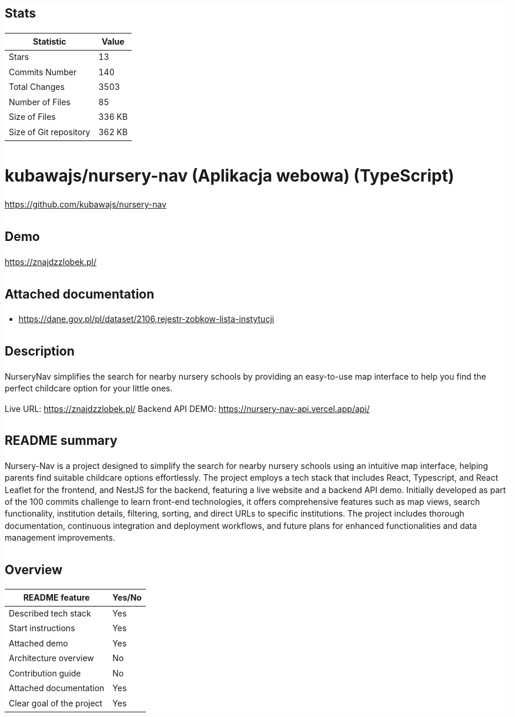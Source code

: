 
## Stats

| Statistic                    | Value       |
|------------------------------|-------------|
| Stars                        | 13 |
| Commits Number               | 140 |
| Total Changes                | 3503 |
| Number of Files              | 85 |
| Size of Files                | 336 KB |
| Size of Git repository       | 362 KB |
    
# kubawajs/nursery-nav (Aplikacja webowa) (TypeScript)
https://github.com/kubawajs/nursery-nav
## Demo
https://znajdzzlobek.pl/

## Attached documentation

- https://dane.gov.pl/pl/dataset/2106,rejestr-zobkow-lista-instytucji

## Description
NurseryNav simplifies the search for nearby nursery schools by providing an easy-to-use map interface to help you find the perfect childcare option for your little ones.

Live URL: https://znajdzzlobek.pl/
Backend API DEMO: https://nursery-nav-api.vercel.app/api/

## README summary
Nursery-Nav is a project designed to simplify the search for nearby nursery schools using an intuitive map interface, helping parents find suitable childcare options effortlessly. The project employs a tech stack that includes React, Typescript, and React Leaflet for the frontend, and NestJS for the backend, featuring a live website and a backend API demo. Initially developed as part of the 100 commits challenge to learn front-end technologies, it offers comprehensive features such as map views, search functionality, institution details, filtering, sorting, and direct URLs to specific institutions. The project includes thorough documentation, continuous integration and deployment workflows, and future plans for enhanced functionalities and data management improvements.

## Overview

| README feature            | Yes/No |
|---------------------------|--------|
| Described tech stack      | Yes |
| Start instructions        | Yes |
| Attached demo             | Yes |
| Architecture overview     | No |
| Contribution guide        | No |
| Attached documentation    | Yes |
| Clear goal of the project | Yes |

